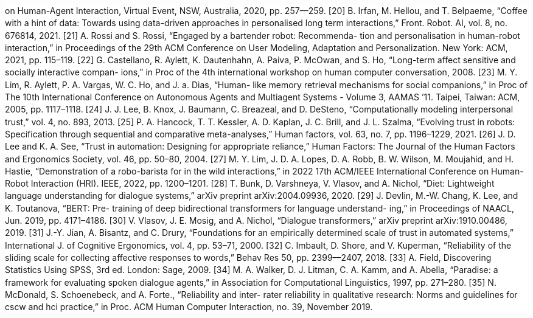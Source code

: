 on Human-Agent Interaction, Virtual Event, NSW, Australia, 2020,
pp. 257––259.
[20] B. Irfan, M. Hellou, and T. Belpaeme, “Coffee with a hint of
data: Towards using data-driven approaches in personalised long term
interactions,” Front. Robot. AI, vol. 8, no. 676814, 2021.
[21] A. Rossi and S. Rossi, “Engaged by a bartender robot: Recommenda-
tion and personalisation in human-robot interaction,” in Proceedings
of the 29th ACM Conference on User Modeling, Adaptation and
Personalization.
New York: ACM, 2021, pp. 115–119.
[22] G. Castellano, R. Aylett, K. Dautenhahn, A. Paiva, P. McOwan, and
S. Ho, “Long-term affect sensitive and socially interactive compan-
ions,” in Proc of the 4th international workshop on human computer
conversation, 2008.
[23] M. Y. Lim, R. Aylett, P. A. Vargas, W. C. Ho, and J. a. Dias, “Human-
like memory retrieval mechanisms for social companions,” in Proc
of The 10th International Conference on Autonomous Agents and
Multiagent Systems - Volume 3, AAMAS ’11.
Taipei, Taiwan: ACM,
2005, pp. 1117–1118.
[24] J. J. Lee, B. Knox, J. Baumann, C. Breazeal, and D. DeSteno,
“Computationally modeling interpersonal trust,” vol. 4, no. 893, 2013.
[25] P. A. Hancock, T. T. Kessler, A. D. Kaplan, J. C. Brill, and J. L.
Szalma, “Evolving trust in robots: Specification through sequential
and comparative meta-analyses,” Human factors, vol. 63, no. 7, pp.
1196–1229, 2021.
[26] J. D. Lee and K. A. See, “Trust in automation: Designing for
appropriate reliance,” Human Factors: The Journal of the Human
Factors and Ergonomics Society, vol. 46, pp. 50–80, 2004.
[27] M. Y. Lim, J. D. A. Lopes, D. A. Robb, B. W. Wilson, M. Moujahid,
and H. Hastie, “Demonstration of a robo-barista for in the wild
interactions,” in 2022 17th ACM/IEEE International Conference on
Human-Robot Interaction (HRI).
IEEE, 2022, pp. 1200–1201.
[28] T. Bunk, D. Varshneya, V. Vlasov, and A. Nichol, “Diet: Lightweight
language
understanding
for
dialogue
systems,”
arXiv
preprint
arXiv:2004.09936, 2020.
[29] J. Devlin, M.-W. Chang, K. Lee, and K. Toutanova, “BERT: Pre-
training of deep bidirectional transformers for language understand-
ing,” in Proceedings of NAACL, Jun. 2019, pp. 4171–4186.
[30] V. Vlasov, J. E. Mosig, and A. Nichol, “Dialogue transformers,” arXiv
preprint arXiv:1910.00486, 2019.
[31] J.-Y. Jian, A. Bisantz, and C. Drury, “Foundations for an empirically
determined scale of trust in automated systems,” International J. of
Cognitive Ergonomics, vol. 4, pp. 53–71, 2000.
[32] C. Imbault, D. Shore, and V. Kuperman, “Reliability of the sliding
scale for collecting affective responses to words,” Behav Res 50, pp.
2399––2407, 2018.
[33] A. Field, Discovering Statistics Using SPSS, 3rd ed.
London: Sage,
2009.
[34] M. A. Walker, D. J. Litman, C. A. Kamm, and A. Abella, “Paradise: a
framework for evaluating spoken dialogue agents,” in Association for
Computational Linguistics, 1997, pp. 271–280.
[35] N. McDonald, S. Schoenebeck, and A. Forte., “Reliability and inter-
rater reliability in qualitative research: Norms and guidelines for cscw
and hci practice,” in Proc. ACM Human Computer Interaction, no. 39,
November 2019.